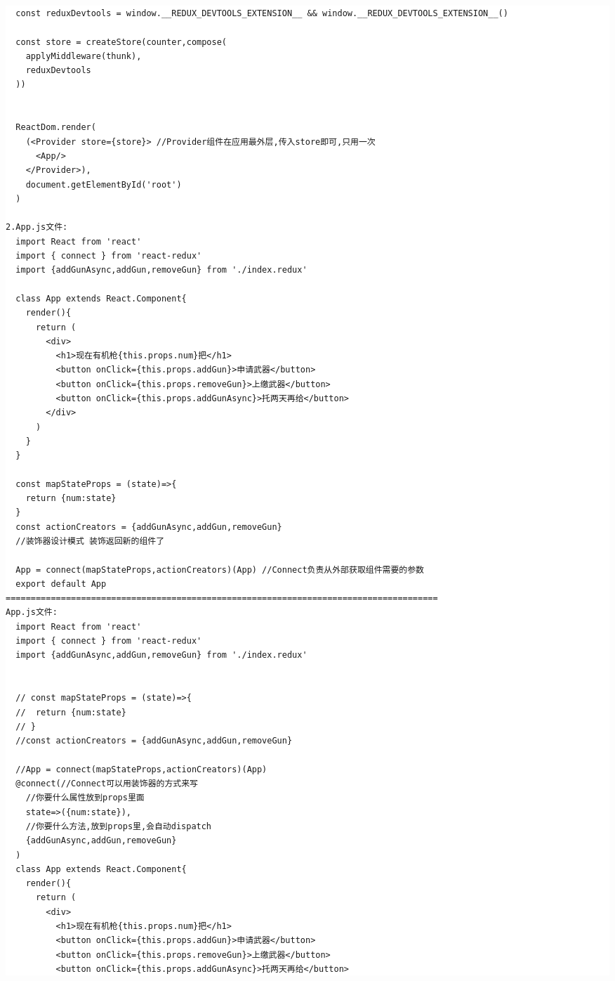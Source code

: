       const reduxDevtools = window.__REDUX_DEVTOOLS_EXTENSION__ && window.__REDUX_DEVTOOLS_EXTENSION__()

      const store = createStore(counter,compose(
        applyMiddleware(thunk),
        reduxDevtools
      ))


      ReactDom.render(
        (<Provider store={store}> //Provider组件在应用最外层,传入store即可,只用一次
          <App/>
        </Provider>),
        document.getElementById('root')
      )

    2.App.js文件:
      import React from 'react'
      import { connect } from 'react-redux'
      import {addGunAsync,addGun,removeGun} from './index.redux' 

      class App extends React.Component{
        render(){
          return (
            <div>
              <h1>现在有机枪{this.props.num}把</h1>
              <button onClick={this.props.addGun}>申请武器</button>
              <button onClick={this.props.removeGun}>上缴武器</button>
              <button onClick={this.props.addGunAsync}>托两天再给</button>
            </div>
          )
        }
      }

      const mapStateProps = (state)=>{
        return {num:state}
      }
      const actionCreators = {addGunAsync,addGun,removeGun}
      //装饰器设计模式 装饰返回新的组件了

      App = connect(mapStateProps,actionCreators)(App) //Connect负责从外部获取组件需要的参数
      export default App
    ======================================================================================
    App.js文件:
      import React from 'react'
      import { connect } from 'react-redux'
      import {addGunAsync,addGun,removeGun} from './index.redux'


      // const mapStateProps = (state)=>{
      //  return {num:state}
      // }
      //const actionCreators = {addGunAsync,addGun,removeGun}

      //App = connect(mapStateProps,actionCreators)(App)
      @connect(//Connect可以用装饰器的方式来写
        //你要什么属性放到props里面
        state=>({num:state}),
        //你要什么方法,放到props里,会自动dispatch
        {addGunAsync,addGun,removeGun}
      ) 
      class App extends React.Component{
        render(){
          return (
            <div>
              <h1>现在有机枪{this.props.num}把</h1>
              <button onClick={this.props.addGun}>申请武器</button>
              <button onClick={this.props.removeGun}>上缴武器</button>
              <button onClick={this.props.addGunAsync}>托两天再给</button>
